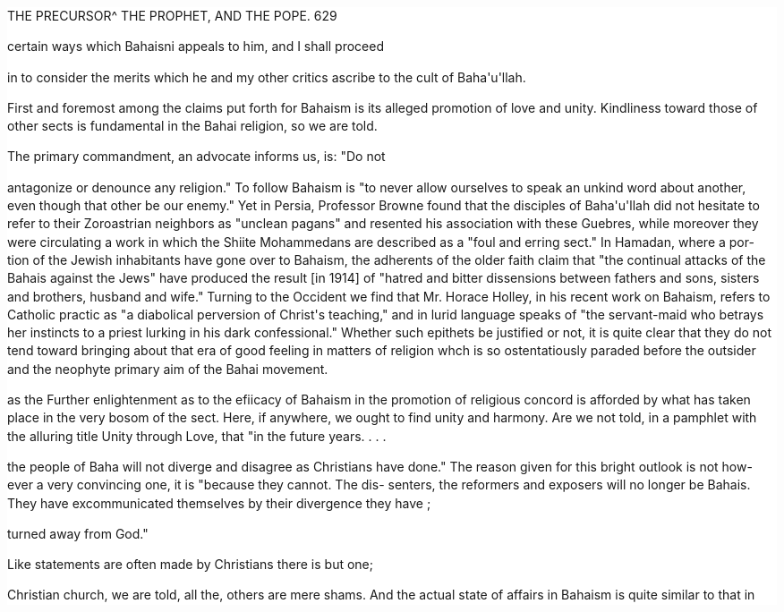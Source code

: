 THE PRECURSOR^ THE PROPHET, AND THE                     POPE.          629

certain     ways  which Bahaisni appeals to him, and I shall proceed

in
to   consider the merits which he and my other critics ascribe to the
cult of Baha'u'llah.

First and foremost among the claims put forth for Bahaism
is its alleged promotion of love and unity.   Kindliness toward those
of other sects is fundamental   in the Bahai  religion, so we are told.

The primary commandment,       an  advocate  informs   us, is: "Do not

antagonize or denounce any religion." To        follow  Bahaism is "to
never allow ourselves to speak an unkind word about another,
even though that other be our enemy." Yet in Persia, Professor
Browne found that the disciples of Baha'u'llah did not hesitate
to refer to their Zoroastrian neighbors as "unclean pagans" and
resented his association with these Guebres, while moreover they
were circulating a work in which the Shiite Mohammedans are
described as a "foul and erring sect." In Hamadan, where a por-
tion of the Jewish inhabitants have gone over to Bahaism, the
adherents of the older faith claim that "the continual attacks of
the Bahais against the Jews" have produced the result                         [in   1914]
of "hatred and bitter dissensions between fathers and sons, sisters
and brothers, husband and wife." Turning to the Occident we
find that Mr. Horace Holley, in his recent work on Bahaism, refers
to Catholic practic as "a diabolical perversion of Christ's teaching,"
and    in   lurid language speaks          of "the servant-maid          who    betrays
her instincts to a priest lurking in his dark confessional."                   Whether
such epithets be justified or not,           it   is   quite clear that they do not
tend toward bringing about that era of good feeling in matters
of religion    whch         is   so ostentatiously paraded before the outsider
and the neophyte        primary aim of the Bahai movement.

as the
Further enlightenment as to the efiicacy of Bahaism in the
promotion of religious concord is afforded by what has taken
place in the very bosom of the sect. Here, if anywhere, we ought
to find unity        and harmony.      Are we not told, in a pamphlet with
the alluring       title   Unity through Love, that "in the future years.             .   .   .

the people of   Baha will not diverge and disagree as Christians
have done." The reason given for this bright outlook is not how-
ever a very convincing one, it is "because they cannot. The dis-
senters, the reformers and exposers will no longer be Bahais. They
have excommunicated themselves by their divergence they have              ;

turned away from God."

Like statements are often made by Christians there is but one;

Christian church, we are told, all the, others are mere shams. And
the actual state of affairs in Bahaism is quite similar to that in
